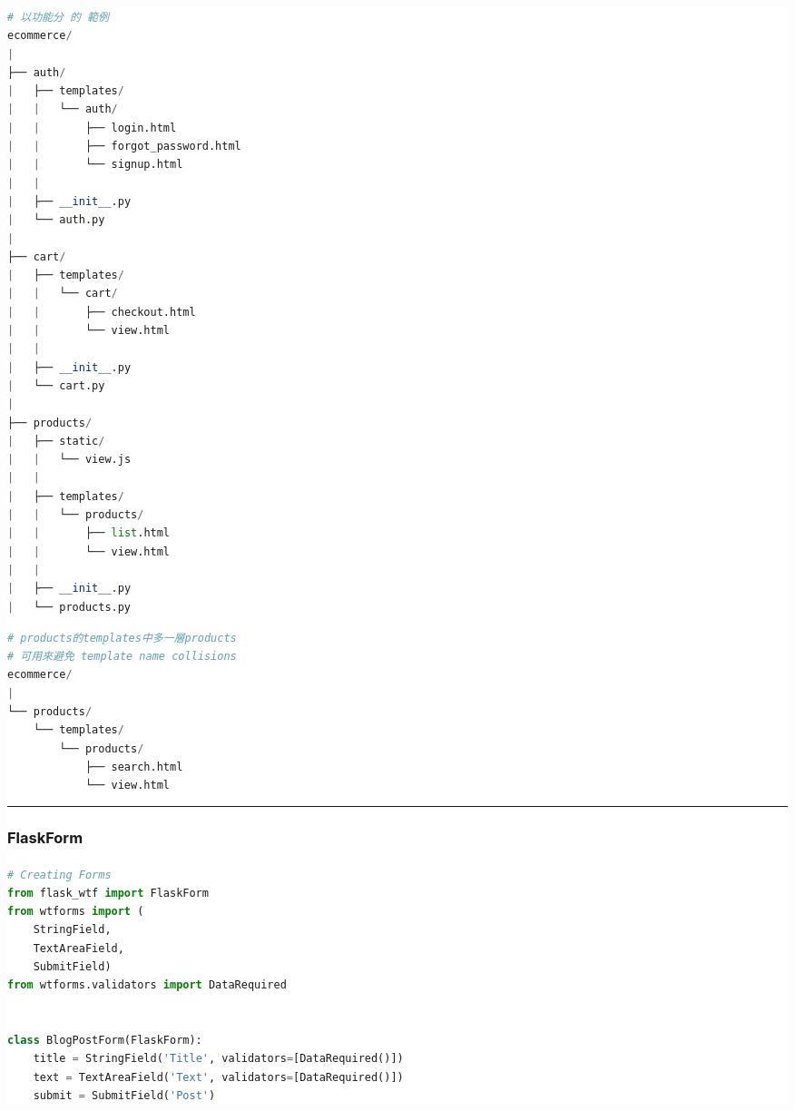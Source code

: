 ```python
# 以功能分 的 範例
ecommerce/
|
├── auth/
|   ├── templates/
|   |   └── auth/
|   |       ├── login.html
|   |       ├── forgot_password.html
|   |       └── signup.html
|   |
|   ├── __init__.py
|   └── auth.py
|
├── cart/
|   ├── templates/
|   |   └── cart/
|   |       ├── checkout.html
|   |       └── view.html
|   |
|   ├── __init__.py
|   └── cart.py
|
├── products/
|   ├── static/
|   |   └── view.js
|   |
|   ├── templates/
|   |   └── products/
|   |       ├── list.html
|   |       └── view.html
|   |
|   ├── __init__.py
|   └── products.py
```

```python
# products的templates中多一層products
# 可用來避免 template name collisions
ecommerce/
|
└── products/
    └── templates/
        └── products/
            ├── search.html
            └── view.html
```

---

### FlaskForm
```python
# Creating Forms
from flask_wtf import FlaskForm
from wtforms import (
    StringField,
    TextAreaField,
    SubmitField)
from wtforms.validators import DataRequired


class BlogPostForm(FlaskForm):
    title = StringField('Title', validators=[DataRequired()])
    text = TextAreaField('Text', validators=[DataRequired()])
    submit = SubmitField('Post')
```